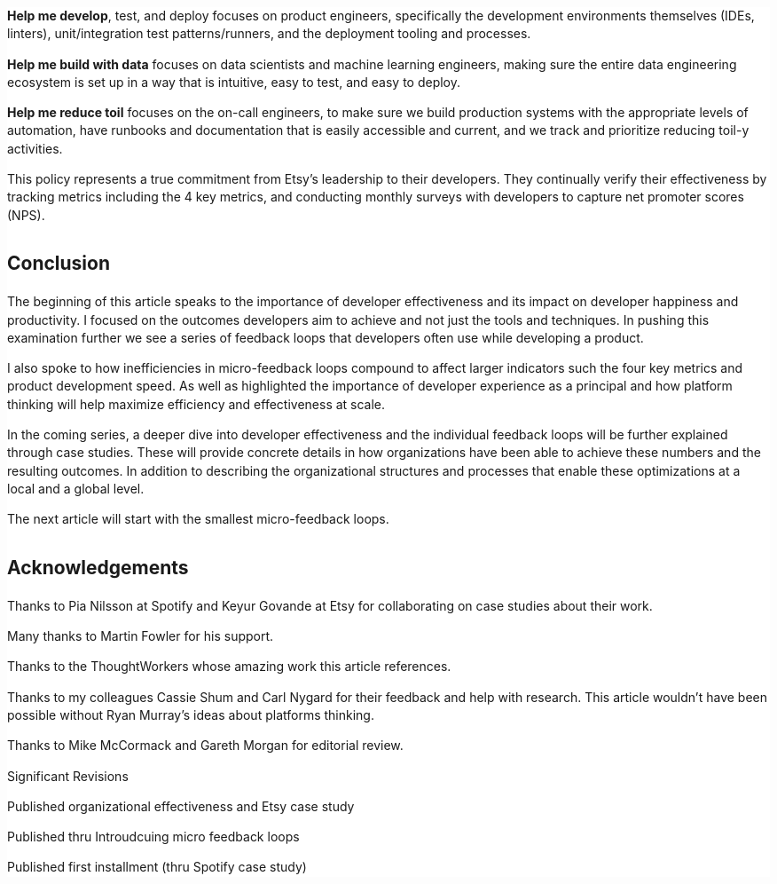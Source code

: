 **Help me develop**, test, and deploy focuses on product engineers, specifically the development environments themselves (IDEs, linters), unit/integration test patterns/runners, and the deployment tooling and processes.

**Help me build with data** focuses on data scientists and machine learning engineers, making sure the entire data engineering ecosystem is set up in a way that is intuitive, easy to test, and easy to deploy.

**Help me reduce toil** focuses on the on-call engineers, to make sure we build production systems with the appropriate levels of automation, have runbooks and documentation that is easily accessible and current, and we track and prioritize reducing toil-y activities.

This policy represents a true commitment from Etsy’s leadership to their developers. They continually verify their effectiveness by tracking metrics including the 4 key metrics, and conducting monthly surveys with developers to capture net promoter scores (NPS).

## Conclusion

The beginning of this article speaks to the importance of developer effectiveness and its impact on developer happiness and productivity. I focused on the outcomes developers aim to achieve and not just the tools and techniques. In pushing this examination further we see a series of feedback loops that developers often use while developing a product.

I also spoke to how inefficiencies in micro-feedback loops compound to affect larger indicators such the four key metrics and product development speed. As well as highlighted the importance of developer experience as a principal and how platform thinking will help maximize efficiency and effectiveness at scale.

In the coming series, a deeper dive into developer effectiveness and the individual feedback loops will be further explained through case studies. These will provide concrete details in how organizations have been able to achieve these numbers and the resulting outcomes. In addition to describing the organizational structures and processes that enable these optimizations at a local and a global level.

The next article will start with the smallest micro-feedback loops.

## Acknowledgements

Thanks to Pia Nilsson at Spotify and Keyur Govande at Etsy for collaborating on case studies about their work.

Many thanks to Martin Fowler for his support.

Thanks to the ThoughtWorkers whose amazing work this article references.

Thanks to my colleagues Cassie Shum and Carl Nygard for their feedback and help with research. This article wouldn’t have been possible without Ryan Murray’s ideas about platforms thinking.

Thanks to Mike McCormack and Gareth Morgan for editorial review.

Significant Revisions

Published organizational effectiveness and Etsy case study

Published thru Introudcuing micro feedback loops

Published first installment (thru Spotify case study)